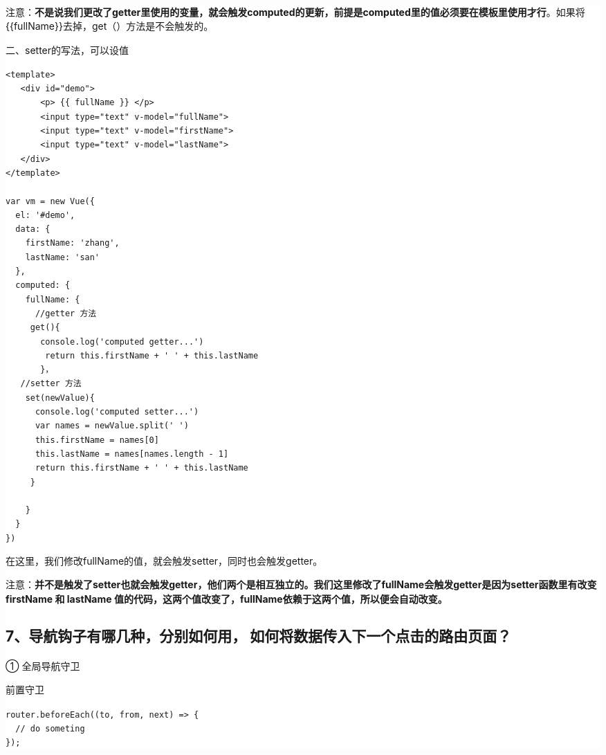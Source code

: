注意：**不是说我们更改了getter里使用的变量，就会触发computed的更新，前提是computed里的值必须要在模板里使用才行**。如果将{{fullName}}去掉，get（）方法是不会触发的。

二、setter的写法，可以设值

```txt
<template>
   <div id="demo">
       <p> {{ fullName }} </p>
       <input type="text" v-model="fullName">
       <input type="text" v-model="firstName">
       <input type="text" v-model="lastName">
   </div>
</template>

var vm = new Vue({
  el: '#demo',
  data: {
    firstName: 'zhang',
    lastName: 'san'
  },
  computed: {
    fullName: {
      //getter 方法
     get(){
       console.log('computed getter...')
        return this.firstName + ' ' + this.lastName
       }，
   //setter 方法
    set(newValue){
      console.log('computed setter...')
      var names = newValue.split(' ')
      this.firstName = names[0]
      this.lastName = names[names.length - 1]
      return this.firstName + ' ' + this.lastName
     }
      
    }
  }
})
```

在这里，我们修改fullName的值，就会触发setter，同时也会触发getter。

注意：**并不是触发了setter也就会触发getter，他们两个是相互独立的。我们这里修改了fullName会触发getter是因为setter函数里有改变firstName 和 lastName 值的代码，这两个值改变了，fullName依赖于这两个值，所以便会自动改变。**

## **7、导航钩子有哪几种，分别如何用，** **如何将数据传入下一个点击的路由页面？**

① 全局导航守卫

前置守卫

```txt
router.beforeEach((to, from, next) => {
  // do someting
});
```
